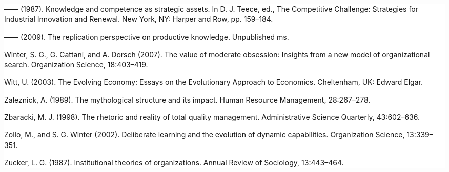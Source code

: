 —— (1987). Knowledge and competence as strategic assets. In D. J. Teece, ed., The Competitive Challenge: Strategies for Industrial Innovation and Renewal. New York, NY: Harper and Row, pp. 159–184.

—— (2009). The replication perspective on productive knowledge. Unpublished ms.

Winter, S. G., G. Cattani, and A. Dorsch (2007). The value of moderate obsession: Insights from a new model of organizational search. Organization Science, 18:403–419.

Witt, U. (2003). The Evolving Economy: Essays on the Evolutionary Approach to Economics. Cheltenham, UK: Edward Elgar.

Zaleznick, A. (1989). The mythological structure and its impact. Human Resource Management, 28:267–278.

Zbaracki, M. J. (1998). The rhetoric and reality of total quality management. Administrative Science Quarterly, 43:602–636.

Zollo, M., and S. G. Winter (2002). Deliberate learning and the evolution of dynamic capabilities. Organization Science, 13:339–351.

Zucker, L. G. (1987). Institutional theories of organizations. Annual Review of Sociology, 13:443–464.